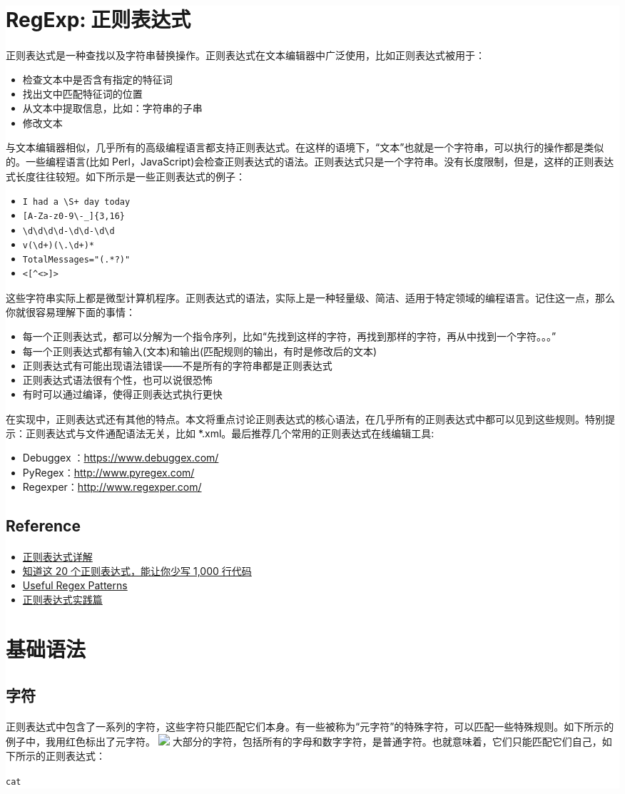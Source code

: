 # RegExp: 正则表达式

正则表达式是一种查找以及字符串替换操作。正则表达式在文本编辑器中广泛使用，比如正则表达式被用于：

- 检查文本中是否含有指定的特征词
- 找出文中匹配特征词的位置
- 从文本中提取信息，比如：字符串的子串
- 修改文本

与文本编辑器相似，几乎所有的高级编程语言都支持正则表达式。在这样的语境下，“文本”也就是一个字符串，可以执行的操作都是类似的。一些编程语言(比如 Perl，JavaScript)会检查正则表达式的语法。正则表达式只是一个字符串。没有长度限制，但是，这样的正则表达式长度往往较短。如下所示是一些正则表达式的例子：

- `I had a \S+ day today`
- `[A-Za-z0-9\-_]{3,16}`
- `\d\d\d\d-\d\d-\d\d`
- `v(\d+)(\.\d+)*`
- `TotalMessages="(.*?)"`
- `<[^<>]>`

这些字符串实际上都是微型计算机程序。正则表达式的语法，实际上是一种轻量级、简洁、适用于特定领域的编程语言。记住这一点，那么你就很容易理解下面的事情：

- 每一个正则表达式，都可以分解为一个指令序列，比如“先找到这样的字符，再找到那样的字符，再从中找到一个字符。。。”
- 每一个正则表达式都有输入(文本)和输出(匹配规则的输出，有时是修改后的文本)
- 正则表达式有可能出现语法错误——不是所有的字符串都是正则表达式
- 正则表达式语法很有个性，也可以说很恐怖
- 有时可以通过编译，使得正则表达式执行更快

在实现中，正则表达式还有其他的特点。本文将重点讨论正则表达式的核心语法，在几乎所有的正则表达式中都可以见到这些规则。特别提示：正则表达式与文件通配语法无关，比如 \*.xml。最后推荐几个常用的正则表达式在线编辑工具:

- Debuggex ：https://www.debuggex.com/
- PyRegex：http://www.pyregex.com/
- Regexper：http://www.regexper.com/

## Reference

- [正则表达式详解](http://my.oschina.net/u/2448717/blog/688037?fromerr=xJU48HPy)
- [知道这 20 个正则表达式，能让你少写 1,000 行代码](http://www.tuicool.com/articles/qqURreY)
- [Useful Regex Patterns](https://projects.lukehaas.me/regexhub/?)
- [正则表达式实践篇](https://aotu.io/notes/2016/12/07/regexp-practice/)

# 基础语法

## 字符

正则表达式中包含了一系列的字符，这些字符只能匹配它们本身。有一些被称为“元字符”的特殊字符，可以匹配一些特殊规则。如下所示的例子中，我用红色标出了元字符。 ![](https://coding.net/u/hoteam/p/Cache/git/raw/master/2016/7/4/1876016D-BFF1-4967-9A28-02EB735535D7.png) 大部分的字符，包括所有的字母和数字字符，是普通字符。也就意味着，它们只能匹配它们自己，如下所示的正则表达式：

```
cat
```
